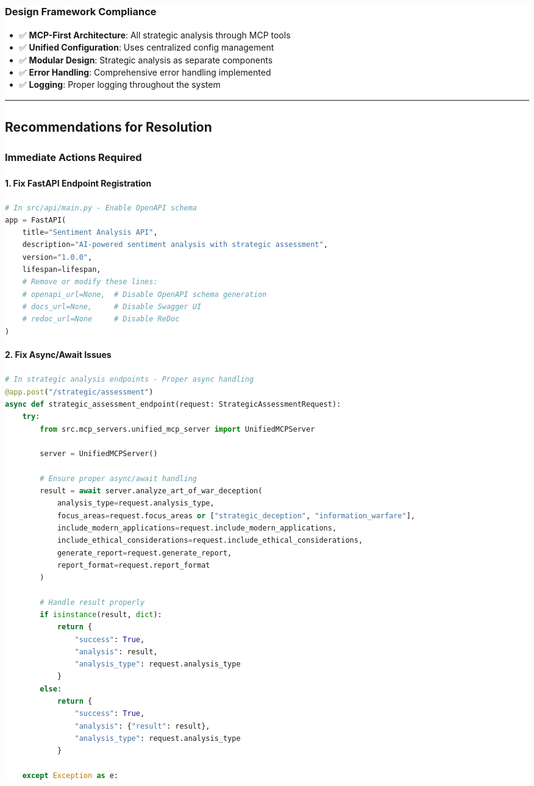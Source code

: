 ### **Design Framework Compliance**
- ✅ **MCP-First Architecture**: All strategic analysis through MCP tools
- ✅ **Unified Configuration**: Uses centralized config management
- ✅ **Modular Design**: Strategic analysis as separate components
- ✅ **Error Handling**: Comprehensive error handling implemented
- ✅ **Logging**: Proper logging throughout the system

---

## Recommendations for Resolution

### **Immediate Actions Required**

#### 1. **Fix FastAPI Endpoint Registration**
```python
# In src/api/main.py - Enable OpenAPI schema
app = FastAPI(
    title="Sentiment Analysis API",
    description="AI-powered sentiment analysis with strategic assessment",
    version="1.0.0",
    lifespan=lifespan,
    # Remove or modify these lines:
    # openapi_url=None,  # Disable OpenAPI schema generation
    # docs_url=None,     # Disable Swagger UI
    # redoc_url=None     # Disable ReDoc
)
```

#### 2. **Fix Async/Await Issues**
```python
# In strategic analysis endpoints - Proper async handling
@app.post("/strategic/assessment")
async def strategic_assessment_endpoint(request: StrategicAssessmentRequest):
    try:
        from src.mcp_servers.unified_mcp_server import UnifiedMCPServer
        
        server = UnifiedMCPServer()
        
        # Ensure proper async/await handling
        result = await server.analyze_art_of_war_deception(
            analysis_type=request.analysis_type,
            focus_areas=request.focus_areas or ["strategic_deception", "information_warfare"],
            include_modern_applications=request.include_modern_applications,
            include_ethical_considerations=request.include_ethical_considerations,
            generate_report=request.generate_report,
            report_format=request.report_format
        )
        
        # Handle result properly
        if isinstance(result, dict):
            return {
                "success": True,
                "analysis": result,
                "analysis_type": request.analysis_type
            }
        else:
            return {
                "success": True,
                "analysis": {"result": result},
                "analysis_type": request.analysis_type
            }
            
    except Exception as e:
```